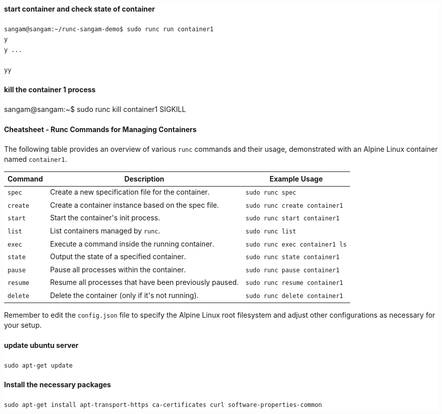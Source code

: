 #### start container and check state of container 


```
sangam@sangam:~/runc-sangam-demo$ sudo runc run container1
y
y ...

yy
```

#### kill the container 1 process 

sangam@sangam:~$ sudo runc kill container1  SIGKILL 



#### Cheatsheet - Runc Commands for Managing Containers

The following table provides an overview of various `runc` commands and their usage, demonstrated with an Alpine Linux container named `container1`.

| Command              | Description                                                      | Example Usage                         |
|----------------------|------------------------------------------------------------------|---------------------------------------|
| `spec`               | Create a new specification file for the container.               | `sudo runc spec`                      |
| `create`             | Create a container instance based on the spec file.              | `sudo runc create container1`         |
| `start`              | Start the container's init process.                              | `sudo runc start container1`          |
| `list`               | List containers managed by `runc`.                               | `sudo runc list`                      |
| `exec`               | Execute a command inside the running container.                  | `sudo runc exec container1 ls`        |
| `state`              | Output the state of a specified container.                       | `sudo runc state container1`          |
| `pause`              | Pause all processes within the container.                        | `sudo runc pause container1`          |
| `resume`             | Resume all processes that have been previously paused.           | `sudo runc resume container1`         |
| `delete`             | Delete the container (only if it's not running).                 | `sudo runc delete container1`         |

Remember to edit the `config.json` file to specify the Alpine Linux root filesystem and adjust other configurations as necessary for your setup.





#### update ubuntu server 

```
sudo apt-get update

```

#### Install the necessary packages 

```
sudo apt-get install apt-transport-https ca-certificates curl software-properties-common
```
